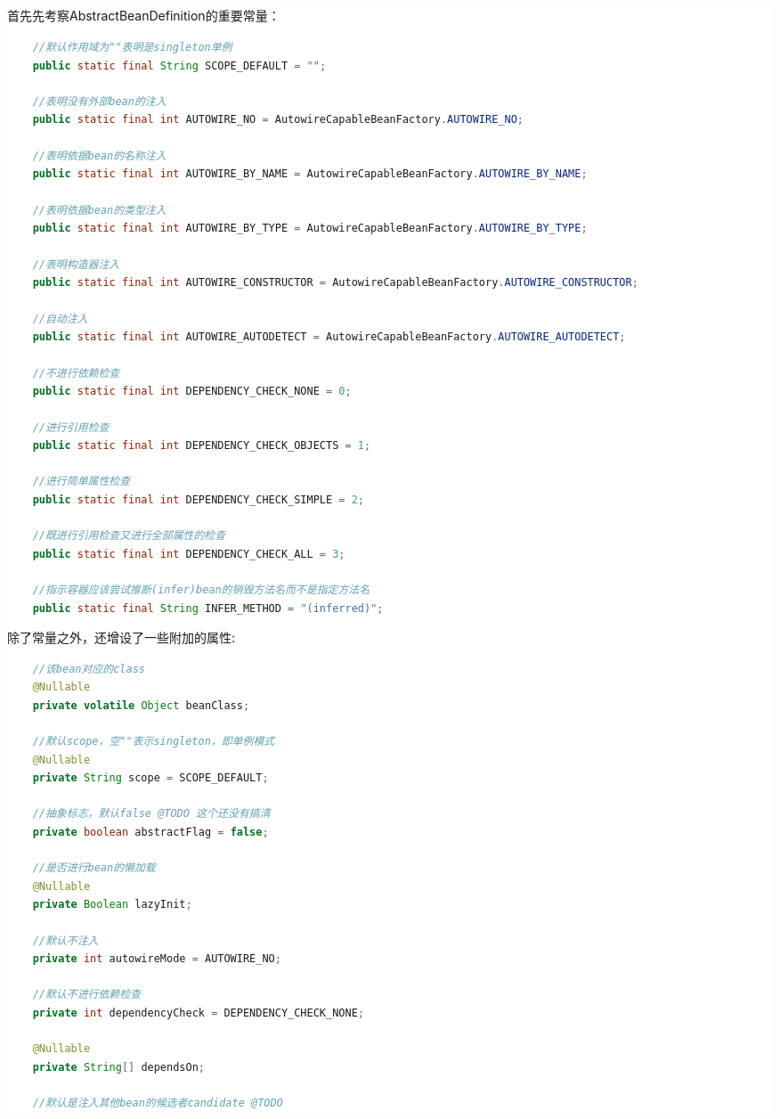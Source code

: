 首先先考察AbstractBeanDefinition的重要常量：

```java
	//默认作用域为""表明是singleton单例
	public static final String SCOPE_DEFAULT = "";

	//表明没有外部bean的注入
	public static final int AUTOWIRE_NO = AutowireCapableBeanFactory.AUTOWIRE_NO;

	//表明依据bean的名称注入
	public static final int AUTOWIRE_BY_NAME = AutowireCapableBeanFactory.AUTOWIRE_BY_NAME;

	//表明依据bean的类型注入
	public static final int AUTOWIRE_BY_TYPE = AutowireCapableBeanFactory.AUTOWIRE_BY_TYPE;

	//表明构造器注入
	public static final int AUTOWIRE_CONSTRUCTOR = AutowireCapableBeanFactory.AUTOWIRE_CONSTRUCTOR;

	//自动注入
	public static final int AUTOWIRE_AUTODETECT = AutowireCapableBeanFactory.AUTOWIRE_AUTODETECT;

	//不进行依赖检查
	public static final int DEPENDENCY_CHECK_NONE = 0;

	//进行引用检查
	public static final int DEPENDENCY_CHECK_OBJECTS = 1;

	//进行简单属性检查
	public static final int DEPENDENCY_CHECK_SIMPLE = 2;

	//既进行引用检查又进行全部属性的检查
	public static final int DEPENDENCY_CHECK_ALL = 3;

	//指示容器应该尝试推断(infer)bean的销毁方法名而不是指定方法名
	public static final String INFER_METHOD = "(inferred)";
```

除了常量之外，还增设了一些附加的属性:

```java
	//该bean对应的class
	@Nullable
	private volatile Object beanClass;

	//默认scope，空""表示singleton，即单例模式
	@Nullable
	private String scope = SCOPE_DEFAULT;

	//抽象标志，默认false @TODO 这个还没有搞清
	private boolean abstractFlag = false;

	//是否进行bean的懒加载
	@Nullable
	private Boolean lazyInit;

	//默认不注入
	private int autowireMode = AUTOWIRE_NO;

	//默认不进行依赖检查
	private int dependencyCheck = DEPENDENCY_CHECK_NONE;

	@Nullable
	private String[] dependsOn;

	//默认是注入其他bean的候选者candidate @TODO
```
